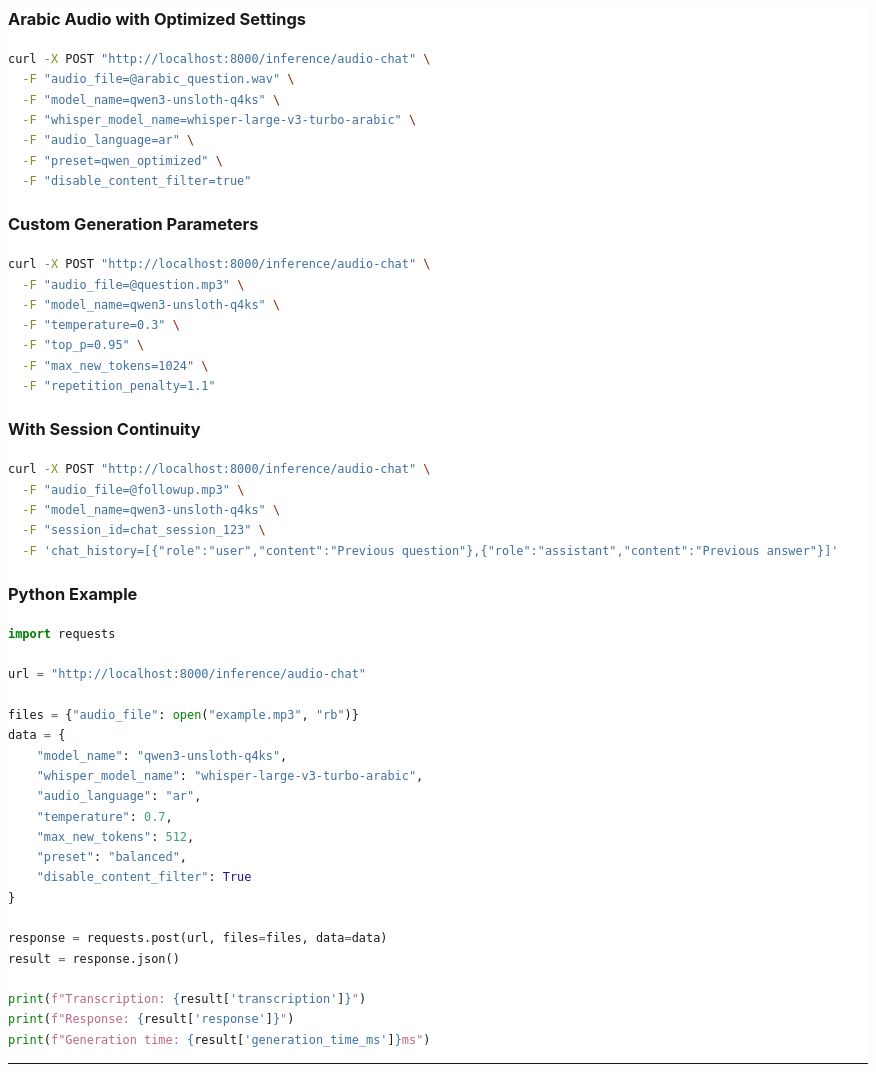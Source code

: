 ### **Arabic Audio with Optimized Settings**

```bash
curl -X POST "http://localhost:8000/inference/audio-chat" \
  -F "audio_file=@arabic_question.wav" \
  -F "model_name=qwen3-unsloth-q4ks" \
  -F "whisper_model_name=whisper-large-v3-turbo-arabic" \
  -F "audio_language=ar" \
  -F "preset=qwen_optimized" \
  -F "disable_content_filter=true"
```

### **Custom Generation Parameters**

```bash
curl -X POST "http://localhost:8000/inference/audio-chat" \
  -F "audio_file=@question.mp3" \
  -F "model_name=qwen3-unsloth-q4ks" \
  -F "temperature=0.3" \
  -F "top_p=0.95" \
  -F "max_new_tokens=1024" \
  -F "repetition_penalty=1.1"
```

### **With Session Continuity**

```bash
curl -X POST "http://localhost:8000/inference/audio-chat" \
  -F "audio_file=@followup.mp3" \
  -F "model_name=qwen3-unsloth-q4ks" \
  -F "session_id=chat_session_123" \
  -F 'chat_history=[{"role":"user","content":"Previous question"},{"role":"assistant","content":"Previous answer"}]'
```

### **Python Example**

```python
import requests

url = "http://localhost:8000/inference/audio-chat"

files = {"audio_file": open("example.mp3", "rb")}
data = {
    "model_name": "qwen3-unsloth-q4ks",
    "whisper_model_name": "whisper-large-v3-turbo-arabic",
    "audio_language": "ar",
    "temperature": 0.7,
    "max_new_tokens": 512,
    "preset": "balanced",
    "disable_content_filter": True
}

response = requests.post(url, files=files, data=data)
result = response.json()

print(f"Transcription: {result['transcription']}")
print(f"Response: {result['response']}")
print(f"Generation time: {result['generation_time_ms']}ms")
```

---